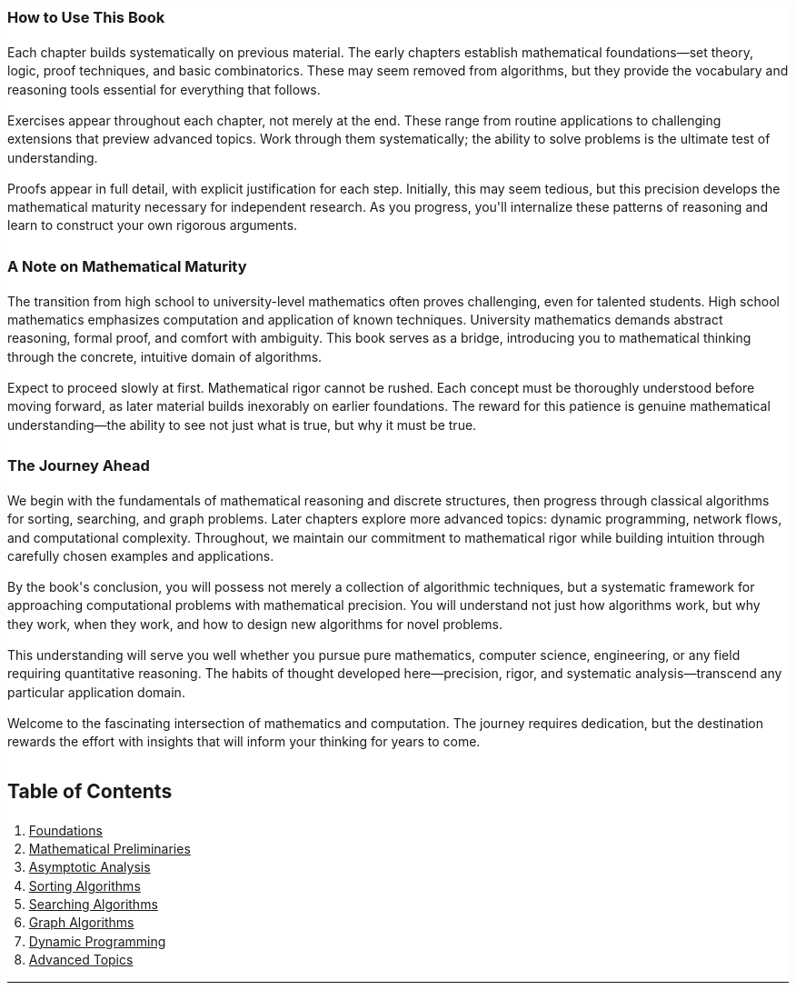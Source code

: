 ### How to Use This Book

Each chapter builds systematically on previous material. The early chapters establish mathematical foundations—set theory, logic, proof techniques, and basic combinatorics. These may seem removed from algorithms, but they provide the vocabulary and reasoning tools essential for everything that follows. 

Exercises appear throughout each chapter, not merely at the end. These range from routine applications to challenging extensions that preview advanced topics. Work through them systematically; the ability to solve problems is the ultimate test of understanding.

Proofs appear in full detail, with explicit justification for each step. Initially, this may seem tedious, but this precision develops the mathematical maturity necessary for independent research. As you progress, you'll internalize these patterns of reasoning and learn to construct your own rigorous arguments.

### A Note on Mathematical Maturity

The transition from high school to university-level mathematics often proves challenging, even for talented students. High school mathematics emphasizes computation and application of known techniques. University mathematics demands abstract reasoning, formal proof, and comfort with ambiguity. This book serves as a bridge, introducing you to mathematical thinking through the concrete, intuitive domain of algorithms.

Expect to proceed slowly at first. Mathematical rigor cannot be rushed. Each concept must be thoroughly understood before moving forward, as later material builds inexorably on earlier foundations. The reward for this patience is genuine mathematical understanding—the ability to see not just what is true, but why it must be true.

### The Journey Ahead

We begin with the fundamentals of mathematical reasoning and discrete structures, then progress through classical algorithms for sorting, searching, and graph problems. Later chapters explore more advanced topics: dynamic programming, network flows, and computational complexity. Throughout, we maintain our commitment to mathematical rigor while building intuition through carefully chosen examples and applications.

By the book's conclusion, you will possess not merely a collection of algorithmic techniques, but a systematic framework for approaching computational problems with mathematical precision. You will understand not just how algorithms work, but why they work, when they work, and how to design new algorithms for novel problems.

This understanding will serve you well whether you pursue pure mathematics, computer science, engineering, or any field requiring quantitative reasoning. The habits of thought developed here—precision, rigor, and systematic analysis—transcend any particular application domain.

Welcome to the fascinating intersection of mathematics and computation. The journey requires dedication, but the destination rewards the effort with insights that will inform your thinking for years to come.

## Table of Contents

1. [Foundations](#foundations)
2. [Mathematical Preliminaries](#mathematical-preliminaries)
3. [Asymptotic Analysis](#asymptotic-analysis)
4. [Sorting Algorithms](#sorting-algorithms)
5. [Searching Algorithms](#searching-algorithms)
6. [Graph Algorithms](#graph-algorithms)
7. [Dynamic Programming](#dynamic-programming)
8. [Advanced Topics](#advanced-topics)

---